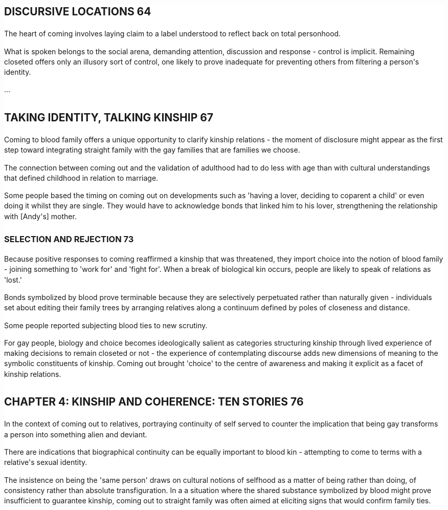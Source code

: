## DISCURSIVE LOCATIONS 64

The heart of coming involves laying claim to a label understood to reflect back on total personhood.

What is spoken belongs to the social arena, demanding attention, discussion and response - control is implicit. Remaining closeted offers only an illusory sort of control, one likely to prove inadequate for preventing others from filtering a person's identity.

...

## TAKING IDENTITY, TALKING KINSHIP 67

Coming to blood family offers a unique opportunity to clarify kinship relations - the moment of disclosure might appear as the first step toward integrating straight family with the gay families that are families we choose.

The connection between coming out and the validation of adulthood had to do less with age than with cultural understandings that defined childhood in relation to marriage.

Some people based the timing on coming out on developments such as 'having a lover, deciding to coparent a child' or even doing it whilst they are single. They would have to acknowledge bonds that linked him to his lover, strengthening the relationship with [Andy's] mother.

### SELECTION AND REJECTION 73

Because positive responses to coming reaffirmed a kinship that was threatened, they import choice into the notion of blood family - joining something to 'work for' and 'fight for'. When a break of biological kin occurs, people are likely to speak of relations as 'lost.'

Bonds symbolized by blood prove terminable because they are selectively perpetuated rather than naturally given - individuals set about editing their family trees by arranging relatives along a continuum defined by poles of closeness and distance.

Some people reported subjecting blood ties to new scrutiny.

For gay people, biology and choice becomes ideologically salient as categories structuring kinship through lived experience of making decisions to remain closeted or not - the experience of contemplating discourse adds new dimensions of meaning to the symbolic constituents of kinship. Coming out brought 'choice' to the centre of awareness and making it explicit as a facet of kinship relations.


## CHAPTER 4: KINSHIP AND COHERENCE: TEN STORIES 76

In the context of coming out to relatives, portraying continuity of self served to counter the implication that being gay transforms a person into something alien and deviant.

There are indications that biographical continuity can be equally important to blood kin - attempting to come to terms with a relative's sexual identity.

The insistence on being the 'same person' draws on cultural notions of selfhood as a matter of being rather than doing, of consistency rather than absolute transfiguration. In a a situation where the shared substance symbolized by blood might prove insufficient to guarantee kinship, coming out to straight family was often aimed at eliciting signs that would confirm family ties.
